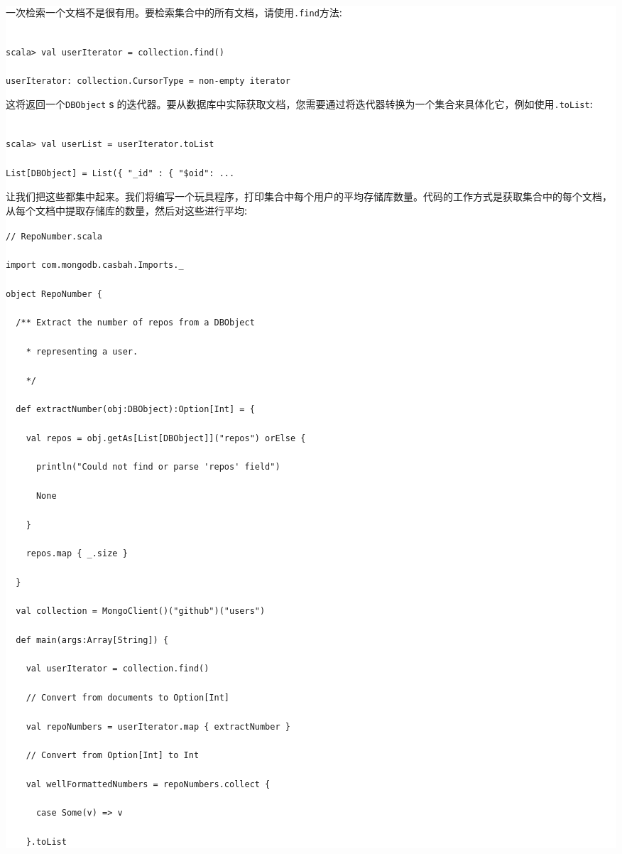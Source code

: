 一次检索一个文档不是很有用。要检索集合中的所有文档，请使用`.find`方法:

```

scala> val userIterator = collection.find()

userIterator: collection.CursorType = non-empty iterator

```

这将返回一个`DBObject` s 的迭代器。要从数据库中实际获取文档，您需要通过将迭代器转换为一个集合来具体化它，例如使用`.toList`:

```

scala> val userList = userIterator.toList

List[DBObject] = List({ "_id" : { "$oid": ...

```

让我们把这些都集中起来。我们将编写一个玩具程序，打印集合中每个用户的平均存储库数量。代码的工作方式是获取集合中的每个文档，从每个文档中提取存储库的数量，然后对这些进行平均:

```
// RepoNumber.scala

import com.mongodb.casbah.Imports._

object RepoNumber {

  /** Extract the number of repos from a DBObject

    * representing a user.

    */   

  def extractNumber(obj:DBObject):Option[Int] = {

    val repos = obj.getAs[List[DBObject]]("repos") orElse {

      println("Could not find or parse 'repos' field")

      None

    }

    repos.map { _.size }

  }

  val collection = MongoClient()("github")("users")

  def main(args:Array[String]) {    

    val userIterator = collection.find()

    // Convert from documents to Option[Int]

    val repoNumbers = userIterator.map { extractNumber }

    // Convert from Option[Int] to Int

    val wellFormattedNumbers = repoNumbers.collect { 

      case Some(v) => v 

    }.toList

```